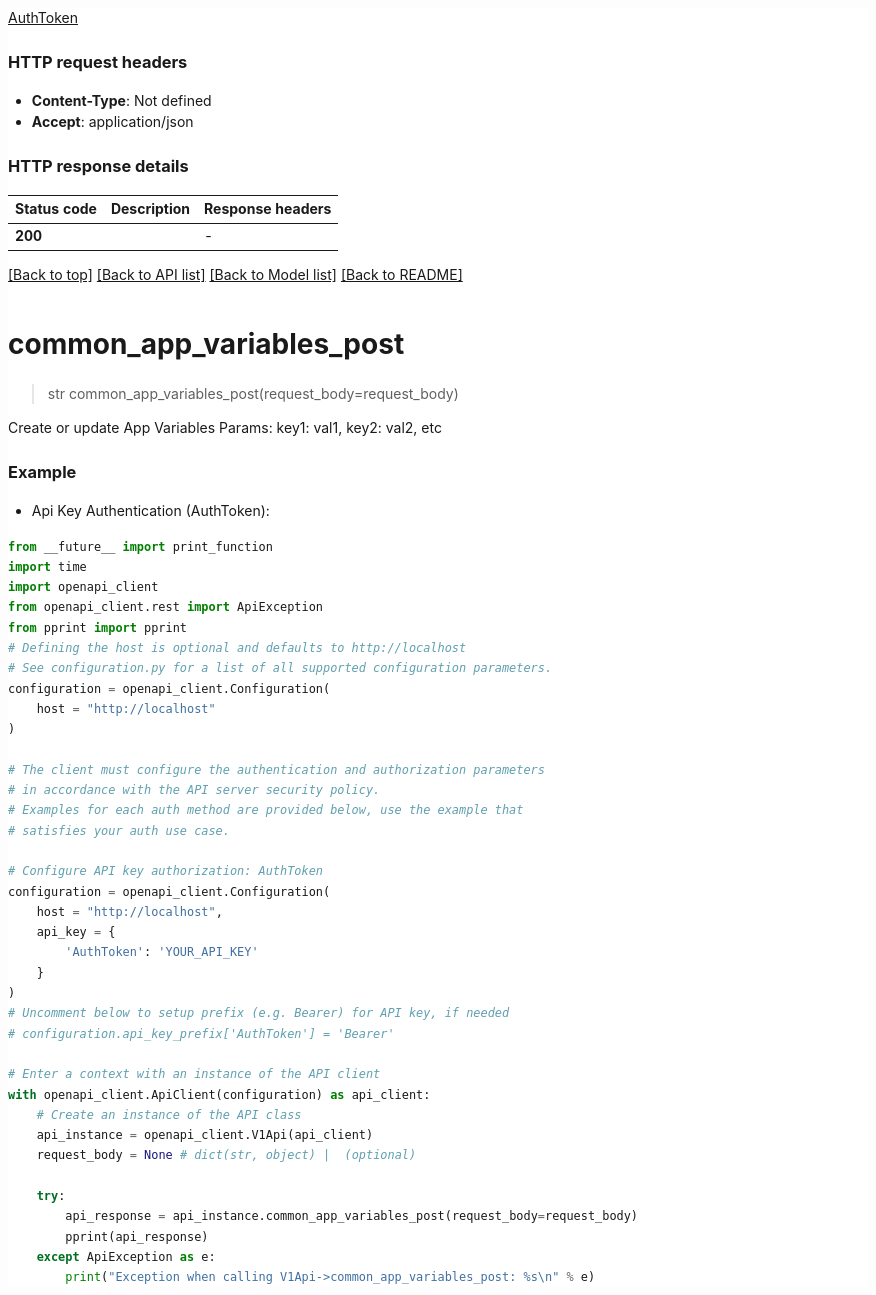 [AuthToken](../README.md#AuthToken)

### HTTP request headers

 - **Content-Type**: Not defined
 - **Accept**: application/json

### HTTP response details
| Status code | Description | Response headers |
|-------------|-------------|------------------|
**200** |  |  -  |

[[Back to top]](#) [[Back to API list]](../README.md#documentation-for-api-endpoints) [[Back to Model list]](../README.md#documentation-for-models) [[Back to README]](../README.md)

# **common_app_variables_post**
> str common_app_variables_post(request_body=request_body)



Create or update App Variables      Params:         key1: val1,         key2: val2, etc

### Example

* Api Key Authentication (AuthToken):
```python
from __future__ import print_function
import time
import openapi_client
from openapi_client.rest import ApiException
from pprint import pprint
# Defining the host is optional and defaults to http://localhost
# See configuration.py for a list of all supported configuration parameters.
configuration = openapi_client.Configuration(
    host = "http://localhost"
)

# The client must configure the authentication and authorization parameters
# in accordance with the API server security policy.
# Examples for each auth method are provided below, use the example that
# satisfies your auth use case.

# Configure API key authorization: AuthToken
configuration = openapi_client.Configuration(
    host = "http://localhost",
    api_key = {
        'AuthToken': 'YOUR_API_KEY'
    }
)
# Uncomment below to setup prefix (e.g. Bearer) for API key, if needed
# configuration.api_key_prefix['AuthToken'] = 'Bearer'

# Enter a context with an instance of the API client
with openapi_client.ApiClient(configuration) as api_client:
    # Create an instance of the API class
    api_instance = openapi_client.V1Api(api_client)
    request_body = None # dict(str, object) |  (optional)

    try:
        api_response = api_instance.common_app_variables_post(request_body=request_body)
        pprint(api_response)
    except ApiException as e:
        print("Exception when calling V1Api->common_app_variables_post: %s\n" % e)
```
